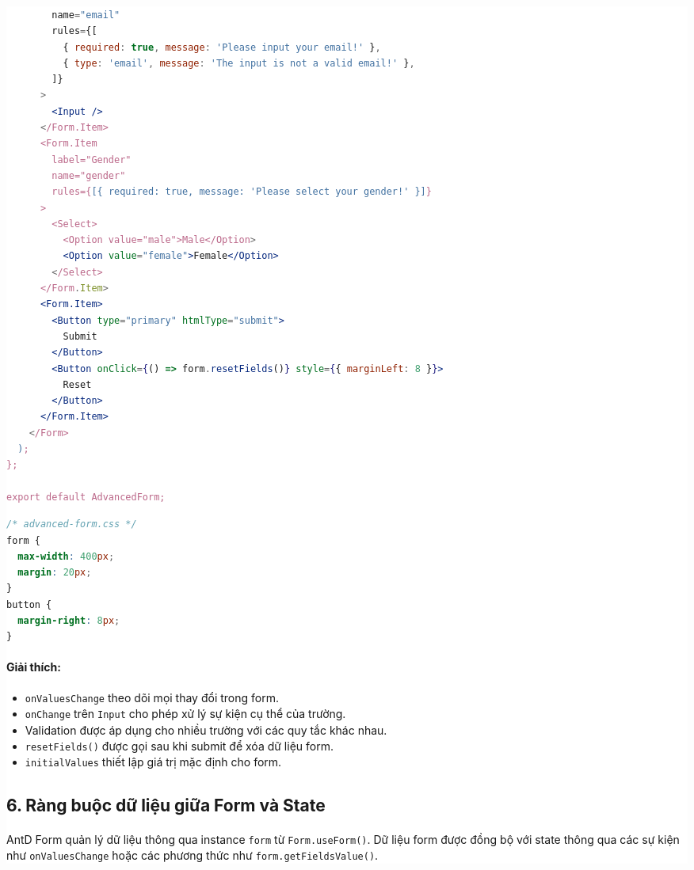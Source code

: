 ```jsx
        name="email"
        rules={[
          { required: true, message: 'Please input your email!' },
          { type: 'email', message: 'The input is not a valid email!' },
        ]}
      >
        <Input />
      </Form.Item>
      <Form.Item
        label="Gender"
        name="gender"
        rules={[{ required: true, message: 'Please select your gender!' }]}
      >
        <Select>
          <Option value="male">Male</Option>
          <Option value="female">Female</Option>
        </Select>
      </Form.Item>
      <Form.Item>
        <Button type="primary" htmlType="submit">
          Submit
        </Button>
        <Button onClick={() => form.resetFields()} style={{ marginLeft: 8 }}>
          Reset
        </Button>
      </Form.Item>
    </Form>
  );
};

export default AdvancedForm;
```

```css
/* advanced-form.css */
form {
  max-width: 400px;
  margin: 20px;
}
button {
  margin-right: 8px;
}
```

#### Giải thích:
- `onValuesChange` theo dõi mọi thay đổi trong form.
- `onChange` trên `Input` cho phép xử lý sự kiện cụ thể của trường.
- Validation được áp dụng cho nhiều trường với các quy tắc khác nhau.
- `resetFields()` được gọi sau khi submit để xóa dữ liệu form.
- `initialValues` thiết lập giá trị mặc định cho form.

## 6. Ràng buộc dữ liệu giữa Form và State
AntD Form quản lý dữ liệu thông qua instance `form` từ `Form.useForm()`. Dữ liệu form được đồng bộ với state thông qua các sự kiện như `onValuesChange` hoặc các phương thức như `form.getFieldsValue()`.
